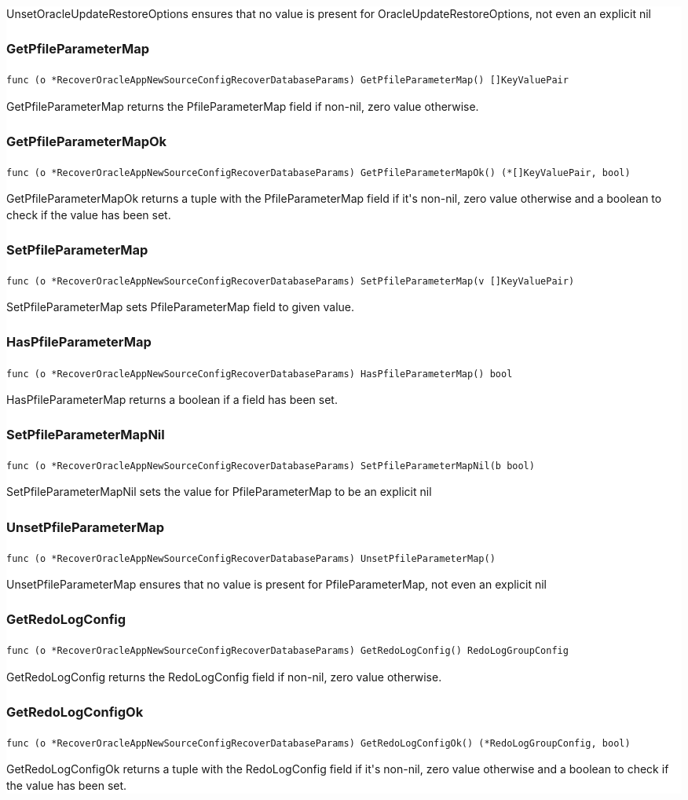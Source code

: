 UnsetOracleUpdateRestoreOptions ensures that no value is present for OracleUpdateRestoreOptions, not even an explicit nil
### GetPfileParameterMap

`func (o *RecoverOracleAppNewSourceConfigRecoverDatabaseParams) GetPfileParameterMap() []KeyValuePair`

GetPfileParameterMap returns the PfileParameterMap field if non-nil, zero value otherwise.

### GetPfileParameterMapOk

`func (o *RecoverOracleAppNewSourceConfigRecoverDatabaseParams) GetPfileParameterMapOk() (*[]KeyValuePair, bool)`

GetPfileParameterMapOk returns a tuple with the PfileParameterMap field if it's non-nil, zero value otherwise
and a boolean to check if the value has been set.

### SetPfileParameterMap

`func (o *RecoverOracleAppNewSourceConfigRecoverDatabaseParams) SetPfileParameterMap(v []KeyValuePair)`

SetPfileParameterMap sets PfileParameterMap field to given value.

### HasPfileParameterMap

`func (o *RecoverOracleAppNewSourceConfigRecoverDatabaseParams) HasPfileParameterMap() bool`

HasPfileParameterMap returns a boolean if a field has been set.

### SetPfileParameterMapNil

`func (o *RecoverOracleAppNewSourceConfigRecoverDatabaseParams) SetPfileParameterMapNil(b bool)`

 SetPfileParameterMapNil sets the value for PfileParameterMap to be an explicit nil

### UnsetPfileParameterMap
`func (o *RecoverOracleAppNewSourceConfigRecoverDatabaseParams) UnsetPfileParameterMap()`

UnsetPfileParameterMap ensures that no value is present for PfileParameterMap, not even an explicit nil
### GetRedoLogConfig

`func (o *RecoverOracleAppNewSourceConfigRecoverDatabaseParams) GetRedoLogConfig() RedoLogGroupConfig`

GetRedoLogConfig returns the RedoLogConfig field if non-nil, zero value otherwise.

### GetRedoLogConfigOk

`func (o *RecoverOracleAppNewSourceConfigRecoverDatabaseParams) GetRedoLogConfigOk() (*RedoLogGroupConfig, bool)`

GetRedoLogConfigOk returns a tuple with the RedoLogConfig field if it's non-nil, zero value otherwise
and a boolean to check if the value has been set.

